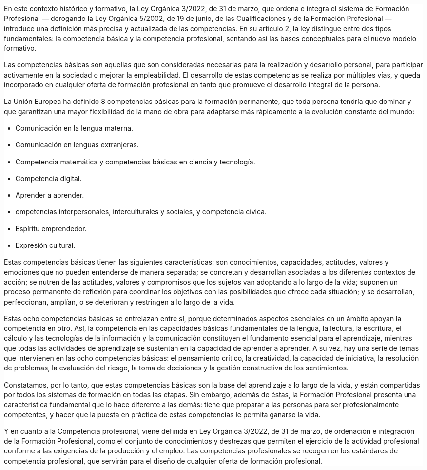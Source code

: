 En este contexto histórico y formativo, la Ley Orgánica 3/2022, de 31 de marzo, que ordena e integra el sistema de Formación Profesional — derogando la Ley Orgánica 5/2002, de 19 de junio, de las Cualificaciones y de la Formación Profesional — introduce una definición más precisa y actualizada de las competencias. En su artículo 2, la ley distingue entre dos tipos fundamentales: la competencia básica y la competencia profesional, sentando así las bases conceptuales para el nuevo modelo formativo. 

Las competencias básicas son aquellas que son consideradas necesarias para la realización y desarrollo personal, para participar activamente en la sociedad o mejorar la empleabilidad. El desarrollo de estas competencias se realiza por múltiples vías, y queda incorporado en cualquier oferta de formación profesional en tanto que promueve el desarrollo integral de la persona. 

La Unión Europea ha definido 8 competencias básicas para la formación permanente, que toda persona tendría que dominar y que garantizan una mayor flexibilidad de la mano de obra para adaptarse más rápidamente a la evolución constante del mundo: 

* Comunicación en la lengua materna. 

* Comunicación en lenguas extranjeras. 

* Competencia matemática y competencias básicas en ciencia y tecnología. 

* Competencia digital. 

* Aprender a aprender. 

* ompetencias interpersonales, interculturales y sociales, y competencia cívica. 

* Espíritu emprendedor. 

* Expresión cultural. 

Estas competencias básicas tienen las siguientes características: son conocimientos, capacidades, actitudes, valores y emociones que no pueden entenderse de manera separada; se concretan y desarrollan asociadas a los diferentes contextos de acción; se nutren de las actitudes, valores y compromisos que los sujetos van adoptando a lo largo de la vida; suponen un proceso permanente de reflexión para coordinar los objetivos con las posibilidades que ofrece cada situación; y se desarrollan, perfeccionan, amplían, o se deterioran y restringen a lo largo de la vida. 

Estas ocho competencias básicas se entrelazan entre sí, porque determinados aspectos esenciales en un ámbito apoyan la competencia en otro. Así, la competencia en las capacidades básicas fundamentales de la lengua, la lectura, la escritura, el cálculo y las tecnologías de la información y la comunicación constituyen el fundamento esencial para el aprendizaje, mientras que todas las actividades de aprendizaje se sustentan en la capacidad de aprender a aprender. A su vez, hay una serie de temas que intervienen en las ocho competencias básicas: el pensamiento crítico, la creatividad, la capacidad de iniciativa, la resolución de problemas, la evaluación del riesgo, la toma de decisiones y la gestión constructiva de los sentimientos. 

Constatamos, por lo tanto, que estas competencias básicas son la base del aprendizaje a lo largo de la vida, y están compartidas por todos los sistemas de formación en todas las etapas. Sin embargo, además de éstas, la Formación Profesional presenta una característica fundamental que lo hace diferente a las demás: tiene que preparar a las personas para ser profesionalmente competentes, y hacer que la puesta en práctica de estas competencias le permita ganarse la vida. 

Y en cuanto a la Competencia profesional, viene definida en Ley Orgánica 3/2022, de 31 de marzo, de ordenación e integración de la Formación Profesional, como el conjunto de conocimientos y destrezas que permiten el ejercicio de la actividad profesional conforme a las exigencias de la producción y el empleo. Las competencias profesionales se recogen en los estándares de competencia profesional, que servirán para el diseño de cualquier oferta de formación profesional. 
